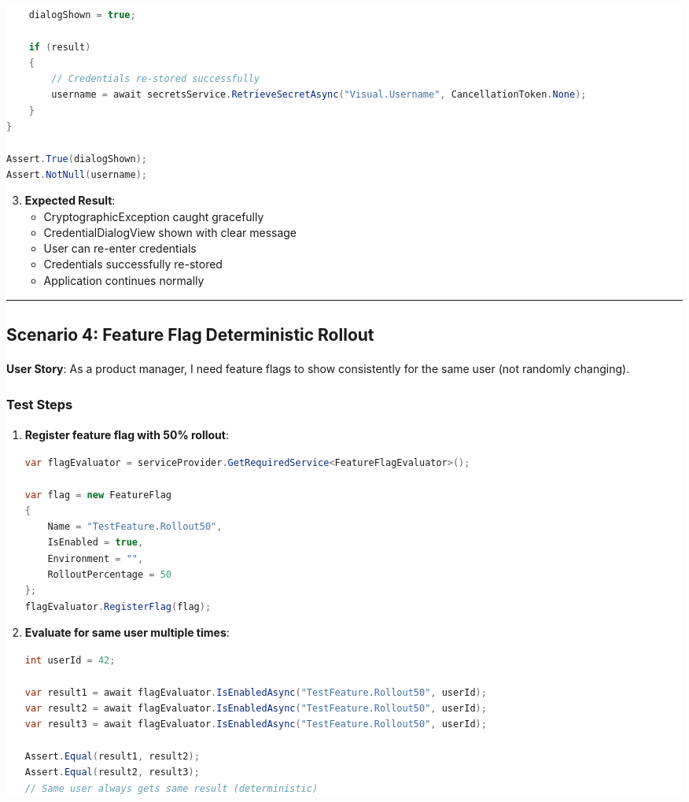    ```csharp
       dialogShown = true;

       if (result)
       {
           // Credentials re-stored successfully
           username = await secretsService.RetrieveSecretAsync("Visual.Username", CancellationToken.None);
       }
   }

   Assert.True(dialogShown);
   Assert.NotNull(username);
   ```

3. **Expected Result**:
   - CryptographicException caught gracefully
   - CredentialDialogView shown with clear message
   - User can re-enter credentials
   - Credentials successfully re-stored
   - Application continues normally

---

## Scenario 4: Feature Flag Deterministic Rollout

**User Story**: As a product manager, I need feature flags to show consistently for the same user (not randomly changing).

### Test Steps

1. **Register feature flag with 50% rollout**:

   ```csharp
   var flagEvaluator = serviceProvider.GetRequiredService<FeatureFlagEvaluator>();

   var flag = new FeatureFlag
   {
       Name = "TestFeature.Rollout50",
       IsEnabled = true,
       Environment = "",
       RolloutPercentage = 50
   };
   flagEvaluator.RegisterFlag(flag);
   ```

2. **Evaluate for same user multiple times**:

   ```csharp
   int userId = 42;

   var result1 = await flagEvaluator.IsEnabledAsync("TestFeature.Rollout50", userId);
   var result2 = await flagEvaluator.IsEnabledAsync("TestFeature.Rollout50", userId);
   var result3 = await flagEvaluator.IsEnabledAsync("TestFeature.Rollout50", userId);

   Assert.Equal(result1, result2);
   Assert.Equal(result2, result3);
   // Same user always gets same result (deterministic)
   ```
